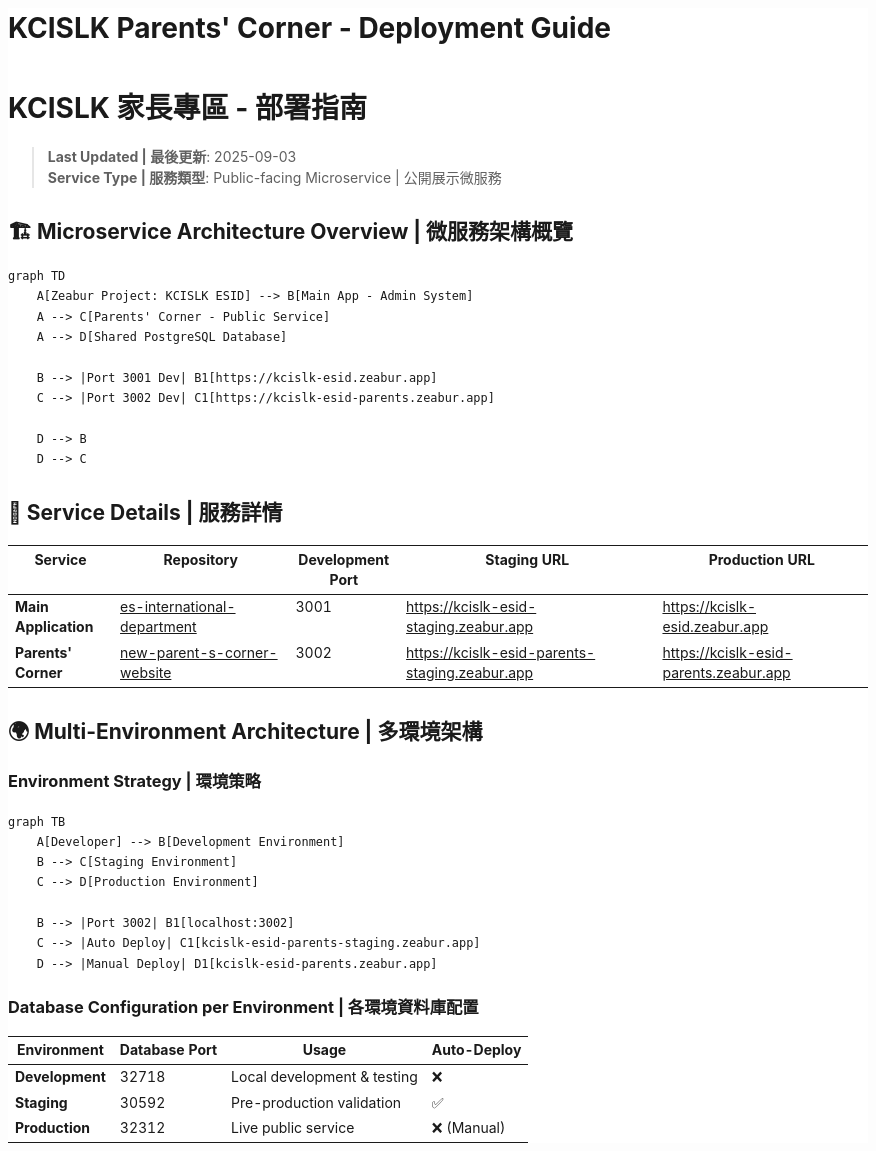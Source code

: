 # KCISLK Parents' Corner - Deployment Guide
# KCISLK 家長專區 - 部署指南

> **Last Updated | 最後更新**: 2025-09-03  
> **Service Type | 服務類型**: Public-facing Microservice | 公開展示微服務

## 🏗️ Microservice Architecture Overview | 微服務架構概覽

```mermaid
graph TD
    A[Zeabur Project: KCISLK ESID] --> B[Main App - Admin System]
    A --> C[Parents' Corner - Public Service]
    A --> D[Shared PostgreSQL Database]
    
    B --> |Port 3001 Dev| B1[https://kcislk-esid.zeabur.app]
    C --> |Port 3002 Dev| C1[https://kcislk-esid-parents.zeabur.app]
    
    D --> B
    D --> C
```

## 📍 Service Details | 服務詳情

| Service | Repository | Development Port | Staging URL | Production URL |
|---------|------------|------------------|-------------|----------------|
| **Main Application** | [es-international-department](https://github.com/geonook/es-international-department) | 3001 | https://kcislk-esid-staging.zeabur.app | https://kcislk-esid.zeabur.app |
| **Parents' Corner** | [new-parent-s-corner-website](https://github.com/geonook/new-parent-s-corner-website) | 3002 | https://kcislk-esid-parents-staging.zeabur.app | https://kcislk-esid-parents.zeabur.app |

## 🌍 Multi-Environment Architecture | 多環境架構

### Environment Strategy | 環境策略

```mermaid
graph TB
    A[Developer] --> B[Development Environment]
    B --> C[Staging Environment]
    C --> D[Production Environment]
    
    B --> |Port 3002| B1[localhost:3002]
    C --> |Auto Deploy| C1[kcislk-esid-parents-staging.zeabur.app]
    D --> |Manual Deploy| D1[kcislk-esid-parents.zeabur.app]
```

### Database Configuration per Environment | 各環境資料庫配置

| Environment | Database Port | Usage | Auto-Deploy |
|-------------|---------------|-------|-------------|
| **Development** | 32718 | Local development & testing | ❌ |
| **Staging** | 30592 | Pre-production validation | ✅ |
| **Production** | 32312 | Live public service | ❌ (Manual) |
